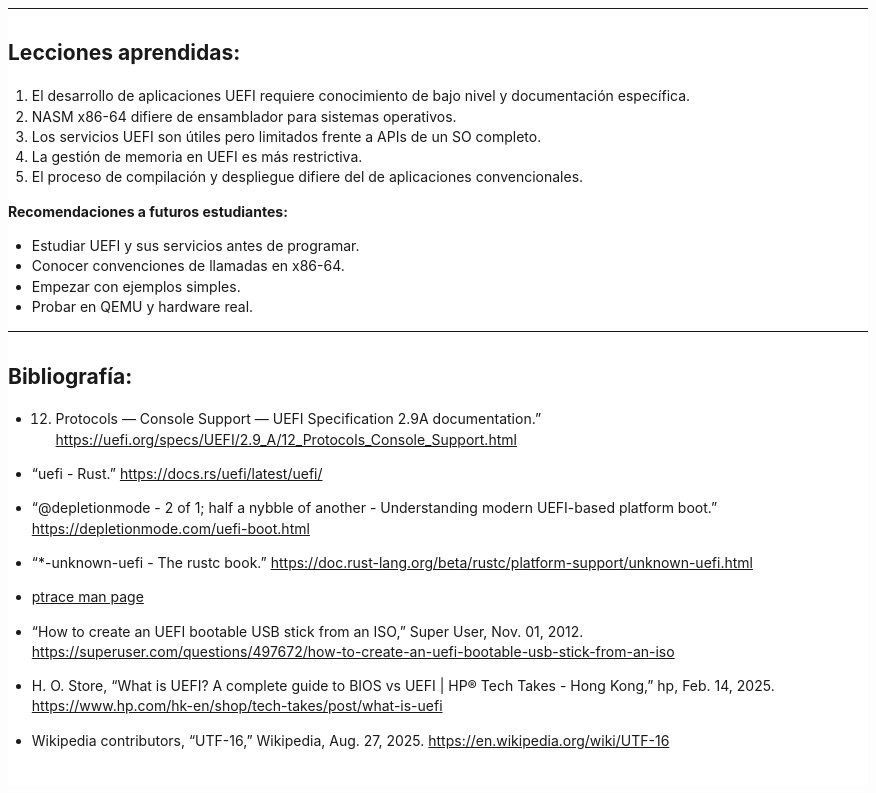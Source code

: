 
---

## Lecciones aprendidas:

1. El desarrollo de aplicaciones UEFI requiere conocimiento de bajo nivel y documentación específica.
2. NASM x86-64 difiere de ensamblador para sistemas operativos.
3. Los servicios UEFI son útiles pero limitados frente a APIs de un SO completo.
4. La gestión de memoria en UEFI es más restrictiva.
5. El proceso de compilación y despliegue difiere del de aplicaciones convencionales.

**Recomendaciones a futuros estudiantes:**

* Estudiar UEFI y sus servicios antes de programar.
* Conocer convenciones de llamadas en x86-64.
* Empezar con ejemplos simples.
* Probar en QEMU y hardware real.

---

## Bibliografía:

* 12. Protocols — Console Support — UEFI Specification 2.9A documentation.” https://uefi.org/specs/UEFI/2.9_A/12_Protocols_Console_Support.html

* “uefi - Rust.” https://docs.rs/uefi/latest/uefi/
* “@depletionmode - 2 of 1; half a nybble of another - Understanding modern UEFI-based platform boot.” https://depletionmode.com/uefi-boot.html
* “*-unknown-uefi - The rustc book.” https://doc.rust-lang.org/beta/rustc/platform-support/unknown-uefi.html
* [ptrace man page](https://man7.org/linux/man-pages/man2/ptrace.2.html)
* “How to create an UEFI bootable USB stick from an ISO,” Super User, Nov. 01, 2012. https://superuser.com/questions/497672/how-to-create-an-uefi-bootable-usb-stick-from-an-iso
* H. O. Store, “What is UEFI? A complete guide to BIOS vs UEFI | HP® Tech Takes - Hong Kong,” hp, Feb. 14, 2025. https://www.hp.com/hk-en/shop/tech-takes/post/what-is-uefi
* Wikipedia contributors, “UTF-16,” Wikipedia, Aug. 27, 2025. https://en.wikipedia.org/wiki/UTF-16

```

